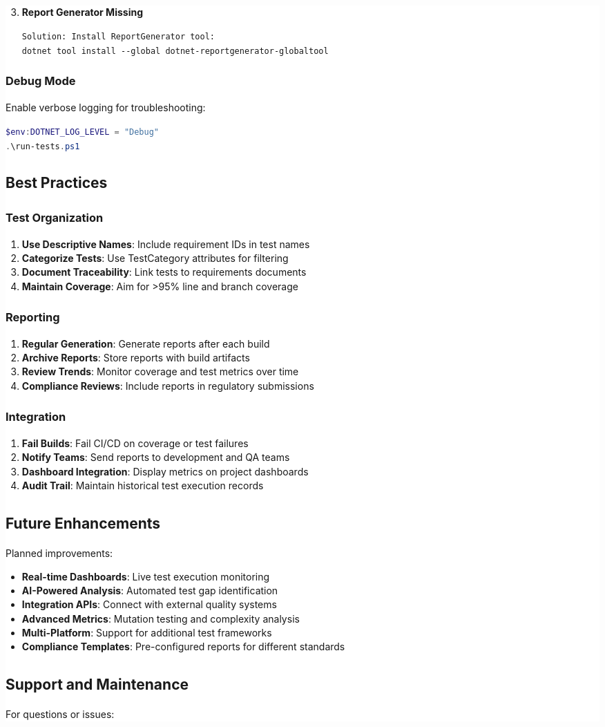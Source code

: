 3. **Report Generator Missing**
   ```
   Solution: Install ReportGenerator tool:
   dotnet tool install --global dotnet-reportgenerator-globaltool
   ```

### Debug Mode

Enable verbose logging for troubleshooting:

```powershell
$env:DOTNET_LOG_LEVEL = "Debug"
.\run-tests.ps1
```

## Best Practices

### Test Organization

1. **Use Descriptive Names**: Include requirement IDs in test names
2. **Categorize Tests**: Use TestCategory attributes for filtering
3. **Document Traceability**: Link tests to requirements documents
4. **Maintain Coverage**: Aim for >95% line and branch coverage

### Reporting

1. **Regular Generation**: Generate reports after each build
2. **Archive Reports**: Store reports with build artifacts
3. **Review Trends**: Monitor coverage and test metrics over time
4. **Compliance Reviews**: Include reports in regulatory submissions

### Integration

1. **Fail Builds**: Fail CI/CD on coverage or test failures
2. **Notify Teams**: Send reports to development and QA teams
3. **Dashboard Integration**: Display metrics on project dashboards
4. **Audit Trail**: Maintain historical test execution records

## Future Enhancements

Planned improvements:

- **Real-time Dashboards**: Live test execution monitoring
- **AI-Powered Analysis**: Automated test gap identification
- **Integration APIs**: Connect with external quality systems
- **Advanced Metrics**: Mutation testing and complexity analysis
- **Multi-Platform**: Support for additional test frameworks
- **Compliance Templates**: Pre-configured reports for different standards

## Support and Maintenance

For questions or issues:
